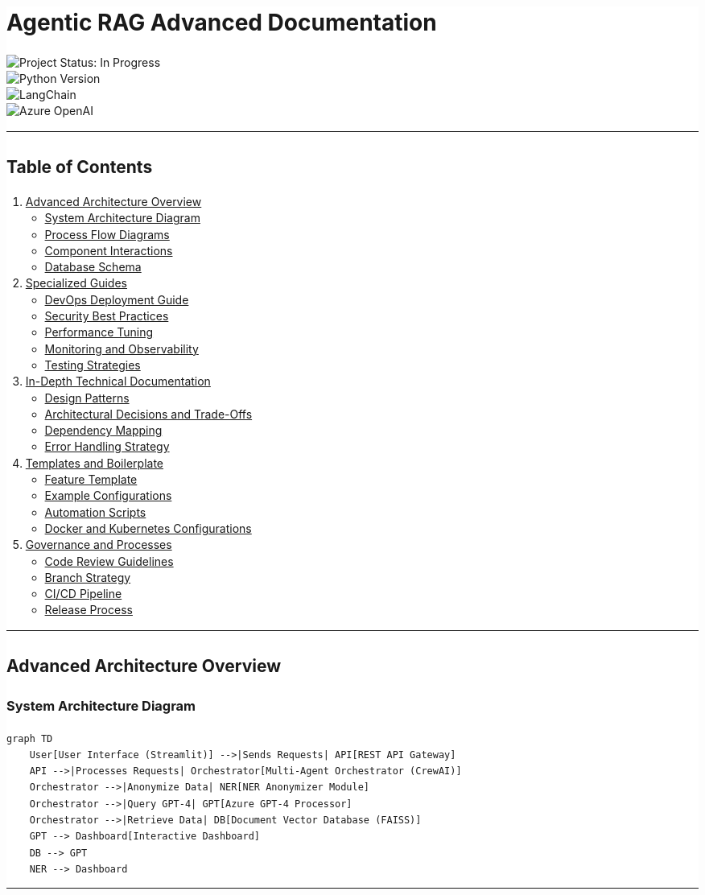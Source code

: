 # Agentic RAG Advanced Documentation  

![Project Status: In Progress](https://img.shields.io/badge/status-in%20progress-orange)  
![Python Version](https://img.shields.io/badge/python-3.9%2B-blue)  
![LangChain](https://img.shields.io/badge/LangChain-Enabled-brightgreen)  
![Azure OpenAI](https://img.shields.io/badge/Azure%20OpenAI-GPT--4-informational)  

---

## Table of Contents  
1. [Advanced Architecture Overview](#advanced-architecture-overview)  
   - [System Architecture Diagram](#system-architecture-diagram)  
   - [Process Flow Diagrams](#process-flow-diagrams)  
   - [Component Interactions](#component-interactions)  
   - [Database Schema](#database-schema)  
2. [Specialized Guides](#specialized-guides)  
   - [DevOps Deployment Guide](#devops-deployment-guide)  
   - [Security Best Practices](#security-best-practices)  
   - [Performance Tuning](#performance-tuning)  
   - [Monitoring and Observability](#monitoring-and-observability)  
   - [Testing Strategies](#testing-strategies)  
3. [In-Depth Technical Documentation](#in-depth-technical-documentation)  
   - [Design Patterns](#design-patterns)  
   - [Architectural Decisions and Trade-Offs](#architectural-decisions-and-trade-offs)  
   - [Dependency Mapping](#dependency-mapping)  
   - [Error Handling Strategy](#error-handling-strategy)  
4. [Templates and Boilerplate](#templates-and-boilerplate)  
   - [Feature Template](#feature-template)  
   - [Example Configurations](#example-configurations)  
   - [Automation Scripts](#automation-scripts)  
   - [Docker and Kubernetes Configurations](#docker-and-kubernetes-configurations)  
5. [Governance and Processes](#governance-and-processes)  
   - [Code Review Guidelines](#code-review-guidelines)  
   - [Branch Strategy](#branch-strategy)  
   - [CI/CD Pipeline](#ci/cd-pipeline)  
   - [Release Process](#release-process)  

---

## Advanced Architecture Overview  

### System Architecture Diagram  

```mermaid
graph TD
    User[User Interface (Streamlit)] -->|Sends Requests| API[REST API Gateway]
    API -->|Processes Requests| Orchestrator[Multi-Agent Orchestrator (CrewAI)]
    Orchestrator -->|Anonymize Data| NER[NER Anonymizer Module]
    Orchestrator -->|Query GPT-4| GPT[Azure GPT-4 Processor]
    Orchestrator -->|Retrieve Data| DB[Document Vector Database (FAISS)]
    GPT --> Dashboard[Interactive Dashboard]
    DB --> GPT
    NER --> Dashboard
```

---